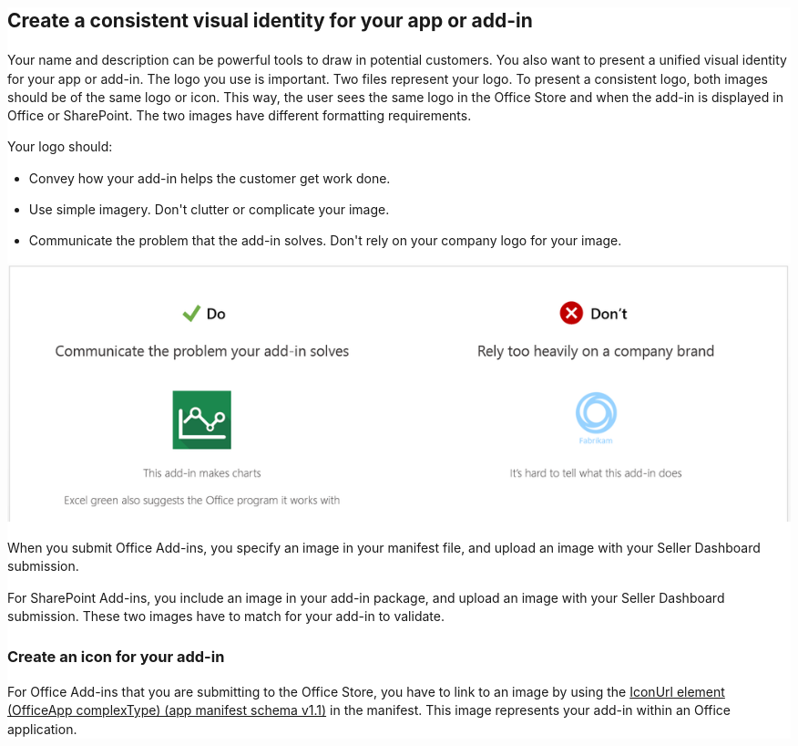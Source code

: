## Create a consistent visual identity for your app or add-in
<a name="bk_images"> </a>

Your name and description can be powerful tools to draw in potential customers. You also want to present a unified visual identity for your app or add-in. The logo you use is important. Two files represent your logo. To present a consistent logo, both images should be of the same logo or icon. This way, the user sees the same logo in the Office Store and when the add-in is displayed in Office or SharePoint. The two images have different formatting requirements.
 

 
Your logo should:
 

 

- Convey how your add-in helps the customer get work done.
    
 
- Use simple imagery. Don't clutter or complicate your image.
    
 
- Communicate the problem that the add-in solves. Don't rely on your company logo for your image.
    
 

 
![An image that shows a clear logo with an Excel chart next to an unclear Fabrikam logo](images/d8de904b-0047-41fb-b83c-4e116a486a76.PNG)
 
When you submit Office Add-ins, you specify an image in your manifest file, and upload an image with your Seller Dashboard submission.
 

 
For SharePoint Add-ins, you include an image in your add-in package, and upload an image with your Seller Dashboard submission. These two images have to match for your add-in to validate.
 

 

### Create an icon for your add-in

For Office Add-ins that you are submitting to the Office Store, you have to link to an image by using the  [IconUrl element (OfficeApp complexType) (app manifest schema v1.1)](http://msdn.microsoft.com/library/c7dac2d4-4fda-6fc7-3774-49f02b2d3e1e%28Office.15%29.aspx) in the manifest. This image represents your add-in within an Office application.
 